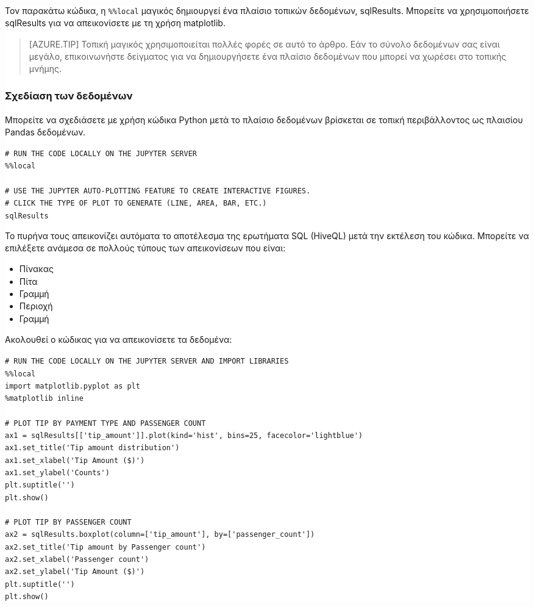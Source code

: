 Τον παρακάτω κώδικα, η `%%local` μαγικός δημιουργεί ένα πλαίσιο τοπικών δεδομένων, sqlResults. Μπορείτε να χρησιμοποιήσετε sqlResults για να απεικονίσετε με τη χρήση matplotlib.

> [AZURE.TIP] Τοπική μαγικός χρησιμοποιείται πολλές φορές σε αυτό το άρθρο. Εάν το σύνολο δεδομένων σας είναι μεγάλο, επικοινωνήστε δείγματος για να δημιουργήσετε ένα πλαίσιο δεδομένων που μπορεί να χωρέσει στο τοπικής μνήμης.

### <a name="plot-the-data"></a>Σχεδίαση των δεδομένων

Μπορείτε να σχεδιάσετε με χρήση κώδικα Python μετά το πλαίσιο δεδομένων βρίσκεται σε τοπική περιβάλλοντος ως πλαισίου Pandas δεδομένων.

    # RUN THE CODE LOCALLY ON THE JUPYTER SERVER
    %%local

    # USE THE JUPYTER AUTO-PLOTTING FEATURE TO CREATE INTERACTIVE FIGURES.
    # CLICK THE TYPE OF PLOT TO GENERATE (LINE, AREA, BAR, ETC.)
    sqlResults


 Το πυρήνα τους απεικονίζει αυτόματα το αποτέλεσμα της ερωτήματα SQL (HiveQL) μετά την εκτέλεση του κώδικα. Μπορείτε να επιλέξετε ανάμεσα σε πολλούς τύπους των απεικονίσεων που είναι:
 
- Πίνακας
- Πίτα
- Γραμμή
- Περιοχή
- Γραμμή

Ακολουθεί ο κώδικας για να απεικονίσετε τα δεδομένα:

    # RUN THE CODE LOCALLY ON THE JUPYTER SERVER AND IMPORT LIBRARIES
    %%local
    import matplotlib.pyplot as plt
    %matplotlib inline

    # PLOT TIP BY PAYMENT TYPE AND PASSENGER COUNT
    ax1 = sqlResults[['tip_amount']].plot(kind='hist', bins=25, facecolor='lightblue')
    ax1.set_title('Tip amount distribution')
    ax1.set_xlabel('Tip Amount ($)')
    ax1.set_ylabel('Counts')
    plt.suptitle('')
    plt.show()

    # PLOT TIP BY PASSENGER COUNT
    ax2 = sqlResults.boxplot(column=['tip_amount'], by=['passenger_count'])
    ax2.set_title('Tip amount by Passenger count')
    ax2.set_xlabel('Passenger count')
    ax2.set_ylabel('Tip Amount ($)')
    plt.suptitle('')
    plt.show()
